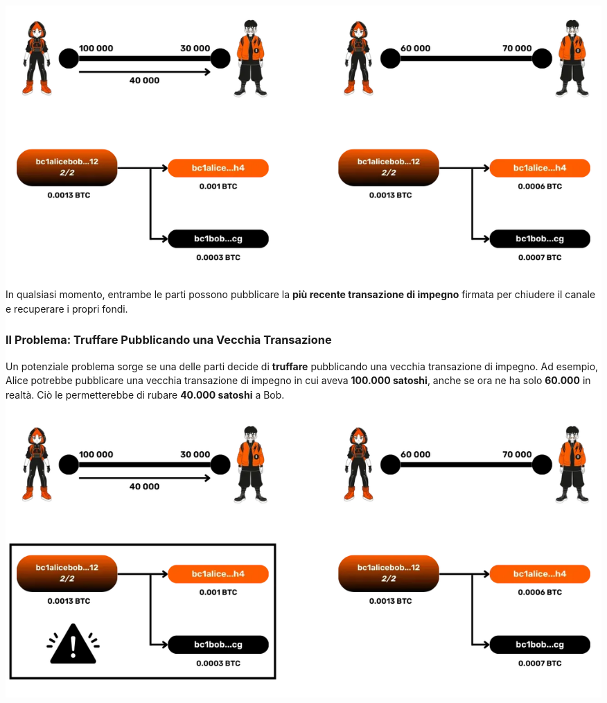 ![LNP201](assets/en/22.webp)

In qualsiasi momento, entrambe le parti possono pubblicare la **più recente transazione di impegno** firmata per chiudere il canale e recuperare i propri fondi.

### Il Problema: Truffare Pubblicando una Vecchia Transazione

Un potenziale problema sorge se una delle parti decide di **truffare** pubblicando una vecchia transazione di impegno. Ad esempio, Alice potrebbe pubblicare una vecchia transazione di impegno in cui aveva **100.000 satoshi**, anche se ora ne ha solo **60.000** in realtà. Ciò le permetterebbe di rubare **40.000 satoshi** a Bob.

![LNP201](assets/en/23.webp)
